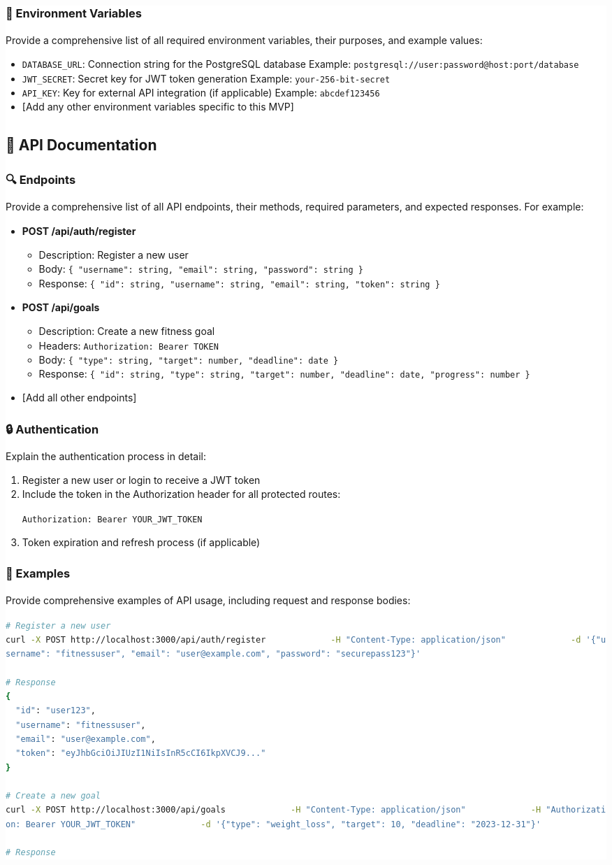 ### 🔑 Environment Variables
Provide a comprehensive list of all required environment variables, their purposes, and example values:

- `DATABASE_URL`: Connection string for the PostgreSQL database
  Example: `postgresql://user:password@host:port/database`
- `JWT_SECRET`: Secret key for JWT token generation
  Example: `your-256-bit-secret`
- `API_KEY`: Key for external API integration (if applicable)
  Example: `abcdef123456`
- [Add any other environment variables specific to this MVP]

## 📜 API Documentation

### 🔍 Endpoints
Provide a comprehensive list of all API endpoints, their methods, required parameters, and expected responses. For example:

- **POST /api/auth/register**
  - Description: Register a new user
  - Body: `{ "username": string, "email": string, "password": string }`
  - Response: `{ "id": string, "username": string, "email": string, "token": string }`

- **POST /api/goals**
  - Description: Create a new fitness goal
  - Headers: `Authorization: Bearer TOKEN`
  - Body: `{ "type": string, "target": number, "deadline": date }`
  - Response: `{ "id": string, "type": string, "target": number, "deadline": date, "progress": number }`

- [Add all other endpoints]

### 🔒 Authentication
Explain the authentication process in detail:

1. Register a new user or login to receive a JWT token
2. Include the token in the Authorization header for all protected routes:
   ```
   Authorization: Bearer YOUR_JWT_TOKEN
   ```
3. Token expiration and refresh process (if applicable)

### 📝 Examples
Provide comprehensive examples of API usage, including request and response bodies:

```bash
# Register a new user
curl -X POST http://localhost:3000/api/auth/register             -H "Content-Type: application/json"             -d '{"username": "fitnessuser", "email": "user@example.com", "password": "securepass123"}'

# Response
{
  "id": "user123",
  "username": "fitnessuser",
  "email": "user@example.com",
  "token": "eyJhbGciOiJIUzI1NiIsInR5cCI6IkpXVCJ9..."
}

# Create a new goal
curl -X POST http://localhost:3000/api/goals             -H "Content-Type: application/json"             -H "Authorization: Bearer YOUR_JWT_TOKEN"             -d '{"type": "weight_loss", "target": 10, "deadline": "2023-12-31"}'

# Response
```